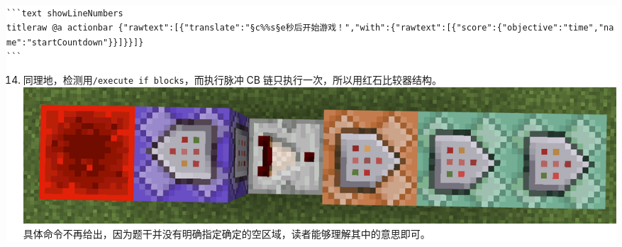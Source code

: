     ```text showLineNumbers
    titleraw @a actionbar {"rawtext":[{"translate":"§c%%s§e秒后开始游戏！","with":{"rawtext":[{"score":{"objective":"time","name":"startCountdown"}}]}}]}
    ```

14. 同理地，检测用`/execute if blocks`，而执行脉冲 CB 链只执行一次，所以用红石比较器结构。
    ![answer_14](./img/section2/answer_14.png)  
    具体命令不再给出，因为题干并没有明确指定确定的空区域，读者能够理解其中的意思即可。
